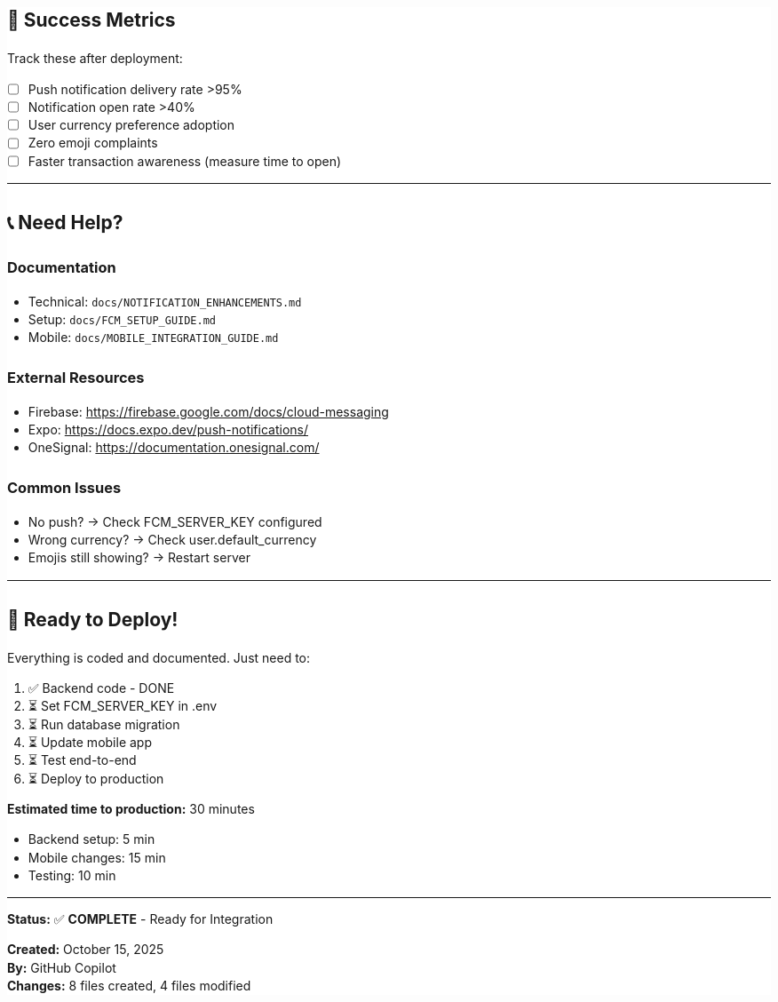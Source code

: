 
## 🎯 Success Metrics

Track these after deployment:
- [ ] Push notification delivery rate >95%
- [ ] Notification open rate >40%
- [ ] User currency preference adoption
- [ ] Zero emoji complaints
- [ ] Faster transaction awareness (measure time to open)

---

## 📞 Need Help?

### Documentation
- Technical: `docs/NOTIFICATION_ENHANCEMENTS.md`
- Setup: `docs/FCM_SETUP_GUIDE.md`  
- Mobile: `docs/MOBILE_INTEGRATION_GUIDE.md`

### External Resources
- Firebase: https://firebase.google.com/docs/cloud-messaging
- Expo: https://docs.expo.dev/push-notifications/
- OneSignal: https://documentation.onesignal.com/

### Common Issues
- No push? → Check FCM_SERVER_KEY configured
- Wrong currency? → Check user.default_currency
- Emojis still showing? → Restart server

---

## 🚀 Ready to Deploy!

Everything is coded and documented. Just need to:

1. ✅ Backend code - DONE
2. ⏳ Set FCM_SERVER_KEY in .env
3. ⏳ Run database migration
4. ⏳ Update mobile app
5. ⏳ Test end-to-end
6. ⏳ Deploy to production

**Estimated time to production:** 30 minutes
- Backend setup: 5 min
- Mobile changes: 15 min  
- Testing: 10 min

---

**Status:** ✅ **COMPLETE** - Ready for Integration

**Created:** October 15, 2025  
**By:** GitHub Copilot  
**Changes:** 8 files created, 4 files modified
